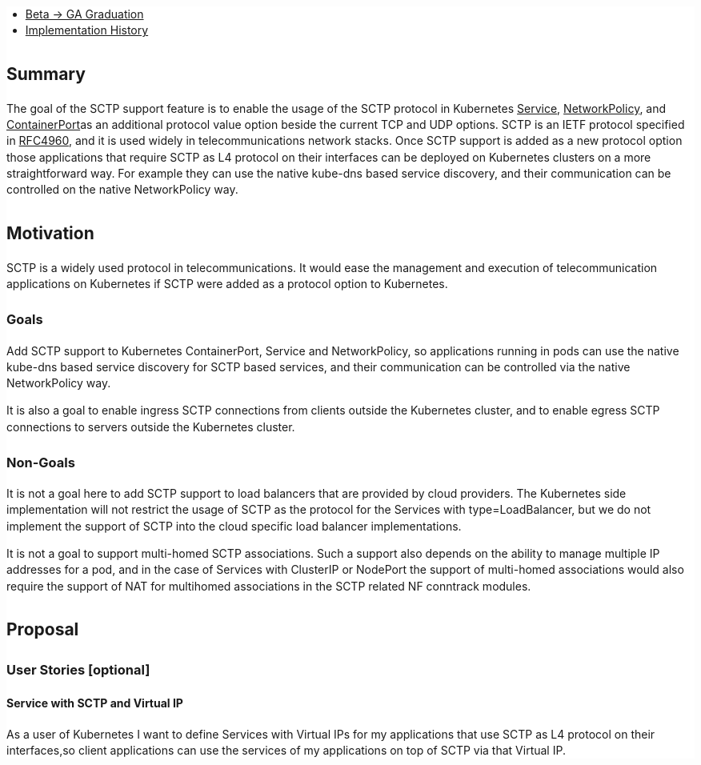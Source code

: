   - [Beta -&gt; GA Graduation](#beta---ga-graduation)
- [Implementation History](#implementation-history)


## Summary

The goal of the SCTP support feature is to enable the usage of the SCTP protocol in Kubernetes [Service][],  [NetworkPolicy][], and [ContainerPort][]as an additional protocol value option beside the current TCP and UDP options.
SCTP is an IETF protocol specified in [RFC4960][], and it is used widely in telecommunications network stacks.
Once SCTP support is added as a new protocol option those applications that require SCTP as L4 protocol on their interfaces can be deployed on Kubernetes clusters on a more straightforward way. For example they can use the native kube-dns based service discovery, and their communication can be controlled on the native NetworkPolicy way.

[Service]: https://kubernetes.io/docs/concepts/services-networking/service/
[NetworkPolicy]:
https://kubernetes.io/docs/concepts/services-networking/network-policies/
[ContainerPort]:https://kubernetes.io/docs/concepts/services-networking/connect-applications-service/#exposing-pods-to-the-cluster
[RFC4960]: https://tools.ietf.org/html/rfc4960


## Motivation

SCTP is a widely used protocol in telecommunications. It would ease the management and execution of telecommunication applications on Kubernetes if SCTP were added as a protocol option to Kubernetes.

### Goals

Add SCTP support to Kubernetes ContainerPort, Service and NetworkPolicy, so applications running in pods can use the native kube-dns based service discovery for SCTP based services, and their communication can be controlled via the native NetworkPolicy way.

It is also a goal to enable ingress SCTP connections from clients outside the Kubernetes cluster, and to enable egress SCTP connections to servers outside  the Kubernetes cluster.

### Non-Goals

It is not a goal here to add SCTP support to load balancers that are provided by cloud providers. The Kubernetes side implementation will not restrict the usage of SCTP as the protocol for the Services with type=LoadBalancer, but we do not implement the support of SCTP into the cloud specific load balancer implementations.

It is not a goal to support multi-homed SCTP associations. Such a support also depends on the ability to manage multiple IP addresses for a pod, and in the case of Services with ClusterIP or NodePort the support of multi-homed associations would also require the support of NAT for multihomed associations in the SCTP related NF conntrack modules.

## Proposal

### User Stories [optional]

#### Service with SCTP and Virtual IP
As a user of Kubernetes I want to define Services with Virtual IPs for my applications that use SCTP as L4 protocol on their interfaces,so client applications can use the services of my applications on top of SCTP via that Virtual IP.


[documentation of raw sockets]: http://man7.org/linux/man-pages/man7/raw.7.html
[kernel]: https://github.com/torvalds/linux/blob/0fbc4aeabc91f2e39e0dffebe8f81a0eb3648d97/net/ipv4/ip_input.c#L191